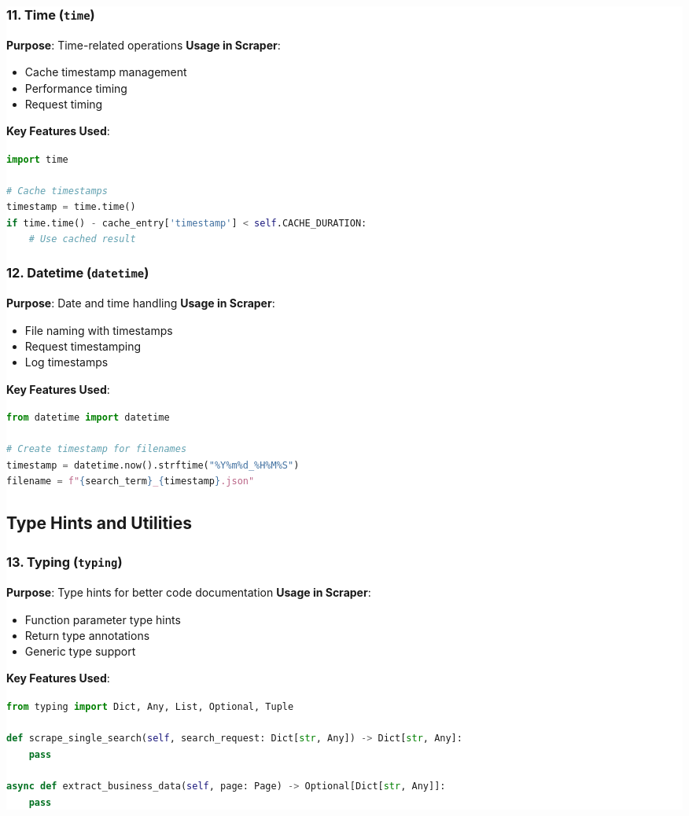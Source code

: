 ### 11. Time (`time`)
**Purpose**: Time-related operations
**Usage in Scraper**:
- Cache timestamp management
- Performance timing
- Request timing

**Key Features Used**:
```python
import time

# Cache timestamps
timestamp = time.time()
if time.time() - cache_entry['timestamp'] < self.CACHE_DURATION:
    # Use cached result
```

### 12. Datetime (`datetime`)
**Purpose**: Date and time handling
**Usage in Scraper**:
- File naming with timestamps
- Request timestamping
- Log timestamps

**Key Features Used**:
```python
from datetime import datetime

# Create timestamp for filenames
timestamp = datetime.now().strftime("%Y%m%d_%H%M%S")
filename = f"{search_term}_{timestamp}.json"
```

## Type Hints and Utilities

### 13. Typing (`typing`)
**Purpose**: Type hints for better code documentation
**Usage in Scraper**:
- Function parameter type hints
- Return type annotations
- Generic type support

**Key Features Used**:
```python
from typing import Dict, Any, List, Optional, Tuple

def scrape_single_search(self, search_request: Dict[str, Any]) -> Dict[str, Any]:
    pass

async def extract_business_data(self, page: Page) -> Optional[Dict[str, Any]]:
    pass
```
